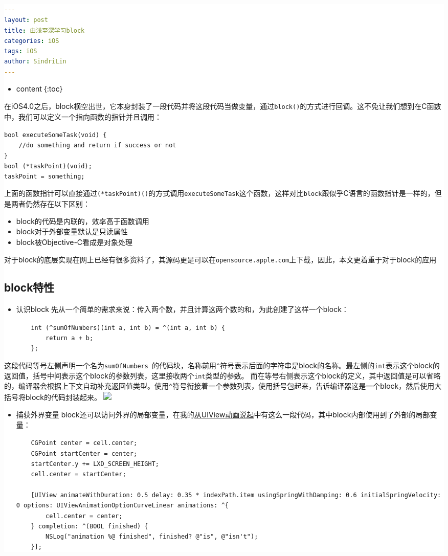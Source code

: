 ```yaml
---
layout: post
title: 由浅至深学习block
categories: iOS
tags: iOS
author: SindriLin
---
```


* content
{:toc}


在iOS4.0之后，block横空出世，它本身封装了一段代码并将这段代码当做变量，通过`block()`的方式进行回调。这不免让我们想到在C函数中，我们可以定义一个指向函数的指针并且调用：

    bool executeSomeTask(void) {
        //do something and return if success or not
    }
    bool (*taskPoint)(void);
    taskPoint = something;
    
上面的函数指针可以直接通过`(*taskPoint)()`的方式调用`executeSomeTask`这个函数，这样对比`block`跟似乎C语言的函数指针是一样的，但是两者仍然存在以下区别：

- block的代码是内联的，效率高于函数调用
- block对于外部变量默认是只读属性
- block被Objective-C看成是对象处理

对于block的底层实现在网上已经有很多资料了，其源码更是可以在`opensource.apple.com`上下载，因此，本文更着重于对于block的应用

block特性
----

- 认识block
先从一个简单的需求来说：传入两个数，并且计算这两个数的和，为此创建了这样一个block：
	
	      int (^sumOfNumbers)(int a, int b) = ^(int a, int b) {
	          return a + b;
	      };
	      
这段代码等号左侧声明一个名为`sumOfNumbers `的代码块，名称前用`^`符号表示后面的字符串是block的名称。最左侧的`int`表示这个block的返回值，括号中间表示这个block的参数列表，这里接收两个`int`类型的参数。 而在等号右侧表示这个block的定义，其中返回值是可以省略的，编译器会根据上下文自动补充返回值类型。使用`^`符号衔接着一个参数列表，使用括号包起来，告诉编译器这是一个block，然后使用大括号将block的代码封装起来。
<span><img src="/images/由浅至深学习block/0.jpeg" width="800"></span>

- 捕获外界变量
block还可以访问外界的局部变量，在我的[从UIView动画说起](http://www.jianshu.com/p/6e326068edeb)中有这么一段代码，其中block内部使用到了外部的局部变量：

	      CGPoint center = cell.center;
	      CGPoint startCenter = center;
	      startCenter.y += LXD_SCREEN_HEIGHT;
	      cell.center = startCenter;
	
	      [UIView animateWithDuration: 0.5 delay: 0.35 * indexPath.item usingSpringWithDamping: 0.6 initialSpringVelocity: 0 options: UIViewAnimationOptionCurveLinear animations: ^{
	          cell.center = center;
	      } completion: ^(BOOL finished) {
	          NSLog("animation %@ finished", finished? @"is", @"isn't");
	      }];
